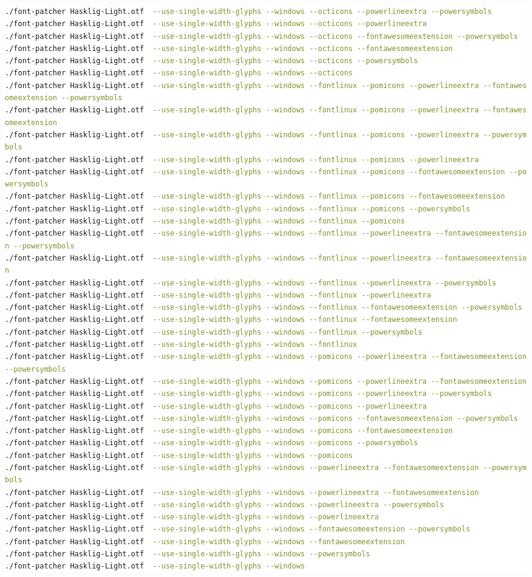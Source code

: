 ```sh
./font-patcher Hasklig-Light.otf  --use-single-width-glyphs --windows --octicons --powerlineextra --powersymbols
./font-patcher Hasklig-Light.otf  --use-single-width-glyphs --windows --octicons --powerlineextra
./font-patcher Hasklig-Light.otf  --use-single-width-glyphs --windows --octicons --fontawesomeextension --powersymbols
./font-patcher Hasklig-Light.otf  --use-single-width-glyphs --windows --octicons --fontawesomeextension
./font-patcher Hasklig-Light.otf  --use-single-width-glyphs --windows --octicons --powersymbols
./font-patcher Hasklig-Light.otf  --use-single-width-glyphs --windows --octicons
./font-patcher Hasklig-Light.otf  --use-single-width-glyphs --windows --fontlinux --pomicons --powerlineextra --fontawesomeextension --powersymbols
./font-patcher Hasklig-Light.otf  --use-single-width-glyphs --windows --fontlinux --pomicons --powerlineextra --fontawesomeextension
./font-patcher Hasklig-Light.otf  --use-single-width-glyphs --windows --fontlinux --pomicons --powerlineextra --powersymbols
./font-patcher Hasklig-Light.otf  --use-single-width-glyphs --windows --fontlinux --pomicons --powerlineextra
./font-patcher Hasklig-Light.otf  --use-single-width-glyphs --windows --fontlinux --pomicons --fontawesomeextension --powersymbols
./font-patcher Hasklig-Light.otf  --use-single-width-glyphs --windows --fontlinux --pomicons --fontawesomeextension
./font-patcher Hasklig-Light.otf  --use-single-width-glyphs --windows --fontlinux --pomicons --powersymbols
./font-patcher Hasklig-Light.otf  --use-single-width-glyphs --windows --fontlinux --pomicons
./font-patcher Hasklig-Light.otf  --use-single-width-glyphs --windows --fontlinux --powerlineextra --fontawesomeextension --powersymbols
./font-patcher Hasklig-Light.otf  --use-single-width-glyphs --windows --fontlinux --powerlineextra --fontawesomeextension
./font-patcher Hasklig-Light.otf  --use-single-width-glyphs --windows --fontlinux --powerlineextra --powersymbols
./font-patcher Hasklig-Light.otf  --use-single-width-glyphs --windows --fontlinux --powerlineextra
./font-patcher Hasklig-Light.otf  --use-single-width-glyphs --windows --fontlinux --fontawesomeextension --powersymbols
./font-patcher Hasklig-Light.otf  --use-single-width-glyphs --windows --fontlinux --fontawesomeextension
./font-patcher Hasklig-Light.otf  --use-single-width-glyphs --windows --fontlinux --powersymbols
./font-patcher Hasklig-Light.otf  --use-single-width-glyphs --windows --fontlinux
./font-patcher Hasklig-Light.otf  --use-single-width-glyphs --windows --pomicons --powerlineextra --fontawesomeextension --powersymbols
./font-patcher Hasklig-Light.otf  --use-single-width-glyphs --windows --pomicons --powerlineextra --fontawesomeextension
./font-patcher Hasklig-Light.otf  --use-single-width-glyphs --windows --pomicons --powerlineextra --powersymbols
./font-patcher Hasklig-Light.otf  --use-single-width-glyphs --windows --pomicons --powerlineextra
./font-patcher Hasklig-Light.otf  --use-single-width-glyphs --windows --pomicons --fontawesomeextension --powersymbols
./font-patcher Hasklig-Light.otf  --use-single-width-glyphs --windows --pomicons --fontawesomeextension
./font-patcher Hasklig-Light.otf  --use-single-width-glyphs --windows --pomicons --powersymbols
./font-patcher Hasklig-Light.otf  --use-single-width-glyphs --windows --pomicons
./font-patcher Hasklig-Light.otf  --use-single-width-glyphs --windows --powerlineextra --fontawesomeextension --powersymbols
./font-patcher Hasklig-Light.otf  --use-single-width-glyphs --windows --powerlineextra --fontawesomeextension
./font-patcher Hasklig-Light.otf  --use-single-width-glyphs --windows --powerlineextra --powersymbols
./font-patcher Hasklig-Light.otf  --use-single-width-glyphs --windows --powerlineextra
./font-patcher Hasklig-Light.otf  --use-single-width-glyphs --windows --fontawesomeextension --powersymbols
./font-patcher Hasklig-Light.otf  --use-single-width-glyphs --windows --fontawesomeextension
./font-patcher Hasklig-Light.otf  --use-single-width-glyphs --windows --powersymbols
./font-patcher Hasklig-Light.otf  --use-single-width-glyphs --windows
```